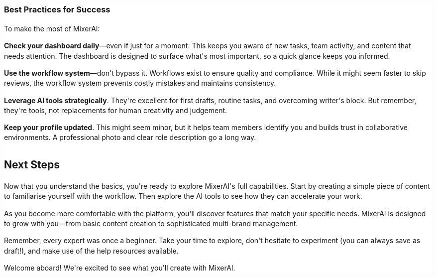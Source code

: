 ### Best Practices for Success

To make the most of MixerAI:

**Check your dashboard daily**—even if just for a moment. This keeps you aware of new tasks, team activity, and content that needs attention. The dashboard is designed to surface what's most important, so a quick glance keeps you informed.

**Use the workflow system**—don't bypass it. Workflows exist to ensure quality and compliance. While it might seem faster to skip reviews, the workflow system prevents costly mistakes and maintains consistency.

**Leverage AI tools strategically**. They're excellent for first drafts, routine tasks, and overcoming writer's block. But remember, they're tools, not replacements for human creativity and judgement.

**Keep your profile updated**. This might seem minor, but it helps team members identify you and builds trust in collaborative environments. A professional photo and clear role description go a long way.

## Next Steps

Now that you understand the basics, you're ready to explore MixerAI's full capabilities. Start by creating a simple piece of content to familiarise yourself with the workflow. Then explore the AI tools to see how they can accelerate your work.

As you become more comfortable with the platform, you'll discover features that match your specific needs. MixerAI is designed to grow with you—from basic content creation to sophisticated multi-brand management.

Remember, every expert was once a beginner. Take your time to explore, don't hesitate to experiment (you can always save as draft!), and make use of the help resources available.

Welcome aboard! We're excited to see what you'll create with MixerAI.